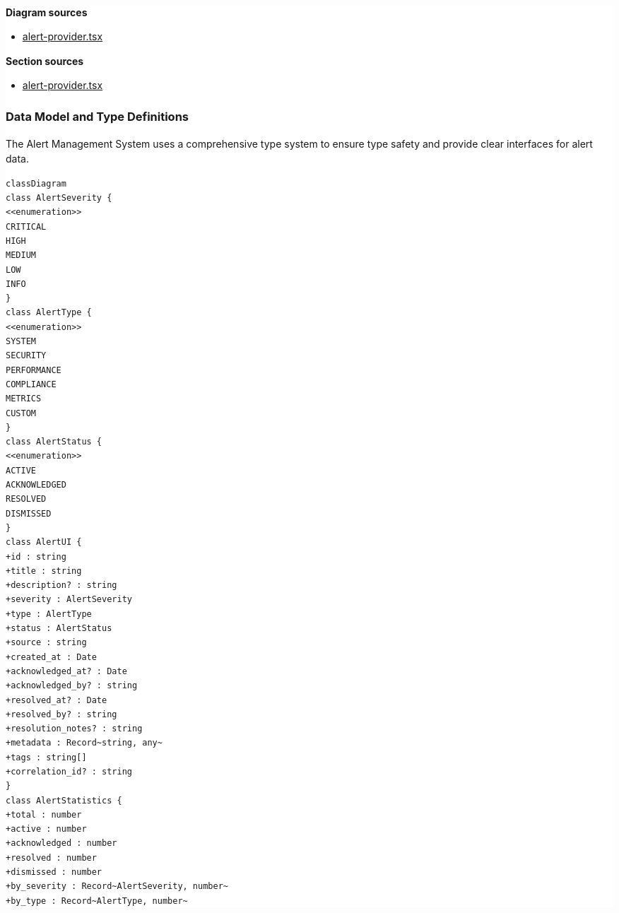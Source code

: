 ```mermaid
```

**Diagram sources**
- [alert-provider.tsx](file://apps\app\src\contexts\alert-provider.tsx)

**Section sources**
- [alert-provider.tsx](file://apps\app\src\contexts\alert-provider.tsx)

### Data Model and Type Definitions
The Alert Management System uses a comprehensive type system to ensure type safety and provide clear interfaces for alert data.

```mermaid
classDiagram
class AlertSeverity {
<<enumeration>>
CRITICAL
HIGH
MEDIUM
LOW
INFO
}
class AlertType {
<<enumeration>>
SYSTEM
SECURITY
PERFORMANCE
COMPLIANCE
METRICS
CUSTOM
}
class AlertStatus {
<<enumeration>>
ACTIVE
ACKNOWLEDGED
RESOLVED
DISMISSED
}
class AlertUI {
+id : string
+title : string
+description? : string
+severity : AlertSeverity
+type : AlertType
+status : AlertStatus
+source : string
+created_at : Date
+acknowledged_at? : Date
+acknowledged_by? : string
+resolved_at? : Date
+resolved_by? : string
+resolution_notes? : string
+metadata : Record~string, any~
+tags : string[]
+correlation_id? : string
}
class AlertStatistics {
+total : number
+active : number
+acknowledged : number
+resolved : number
+dismissed : number
+by_severity : Record~AlertSeverity, number~
+by_type : Record~AlertType, number~
```